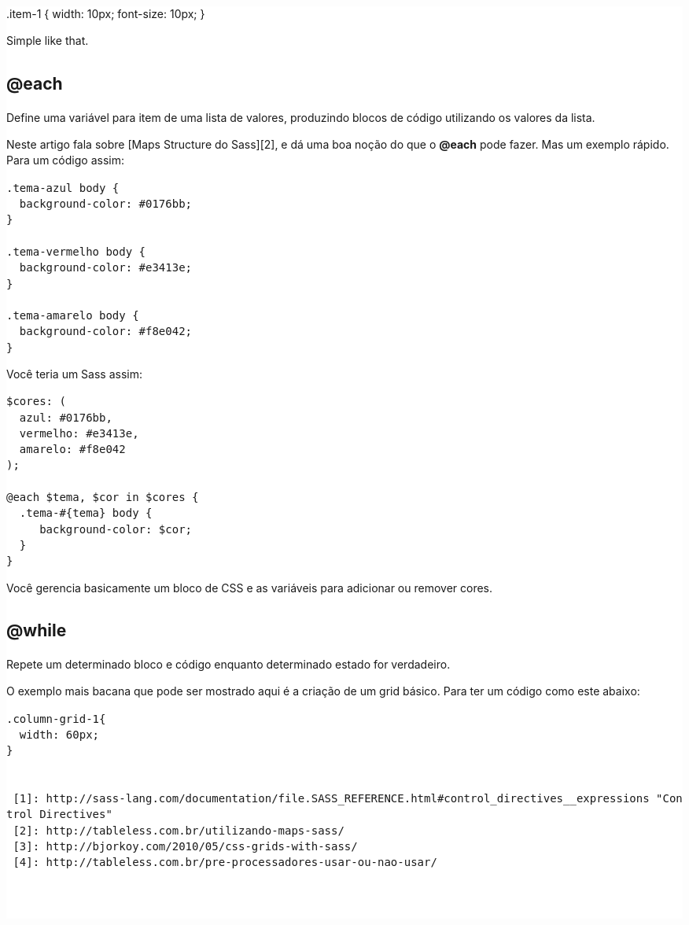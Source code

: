 .item-1 {
  width: 10px;
  font-size: 10px; 
}
</pre>

Simple like that.

## @each

Define uma variável para item de uma lista de valores, produzindo blocos de código utilizando os valores da lista.

Neste artigo fala sobre [Maps Structure do Sass][2], e dá uma boa noção do que o **@each** pode fazer. Mas um exemplo rápido. Para um código assim:

<pre class="lang-css">.tema-azul body {
  background-color: #0176bb;
}

.tema-vermelho body {
  background-color: #e3413e;
}

.tema-amarelo body {
  background-color: #f8e042;
}
</pre>

Você teria um Sass assim:

<pre class="lang-sass">$cores: (
  azul: #0176bb, 
  vermelho: #e3413e, 
  amarelo: #f8e042
);

@each $tema, $cor in $cores {
  .tema-#{tema} body {
     background-color: $cor;
  }
}
</pre>

Você gerencia basicamente um bloco de CSS e as variáveis para adicionar ou remover cores.

## @while

Repete um determinado bloco e código enquanto determinado estado for verdadeiro.

O exemplo mais bacana que pode ser mostrado aqui é a criação de um grid básico. Para ter um código como este abaixo:

<pre class="lang-css">.column-grid-1{
  width: 60px;
}


 [1]: http://sass-lang.com/documentation/file.SASS_REFERENCE.html#control_directives__expressions "Control Directives"
 [2]: http://tableless.com.br/utilizando-maps-sass/
 [3]: http://bjorkoy.com/2010/05/css-grids-with-sass/
 [4]: http://tableless.com.br/pre-processadores-usar-ou-nao-usar/
